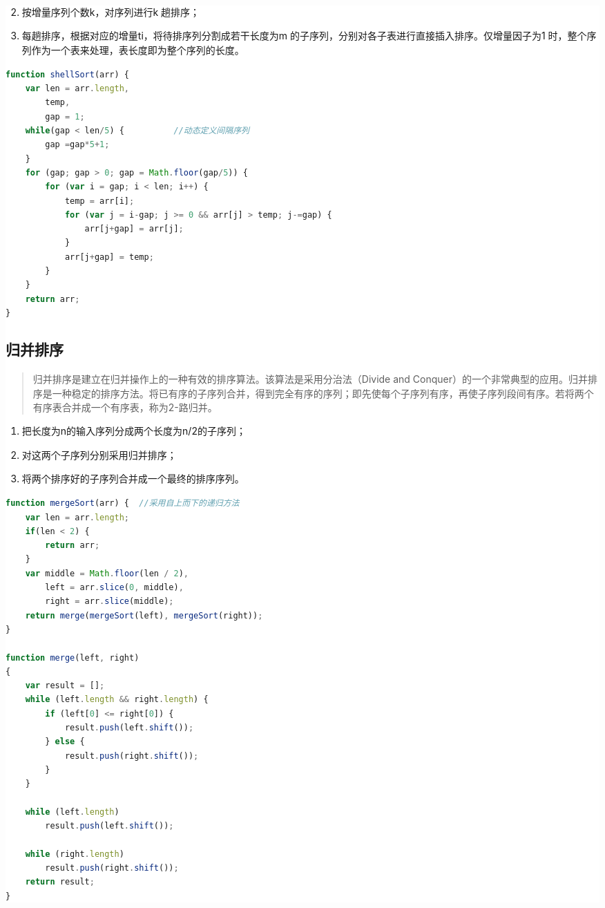 2. 按增量序列个数k，对序列进行k 趟排序；

3. 每趟排序，根据对应的增量ti，将待排序列分割成若干长度为m 的子序列，分别对各子表进行直接插入排序。仅增量因子为1 时，整个序列作为一个表来处理，表长度即为整个序列的长度。

```js
function shellSort(arr) {
    var len = arr.length,
        temp,
        gap = 1;
    while(gap < len/5) {          //动态定义间隔序列
        gap =gap*5+1;
    }
    for (gap; gap > 0; gap = Math.floor(gap/5)) {
        for (var i = gap; i < len; i++) {
            temp = arr[i];
            for (var j = i-gap; j >= 0 && arr[j] > temp; j-=gap) {
                arr[j+gap] = arr[j];
            }
            arr[j+gap] = temp;
        }
    }
    return arr;
}
```

## 归并排序

> 归并排序是建立在归并操作上的一种有效的排序算法。该算法是采用分治法（Divide and Conquer）的一个非常典型的应用。归并排序是一种稳定的排序方法。将已有序的子序列合并，得到完全有序的序列；即先使每个子序列有序，再使子序列段间有序。若将两个有序表合并成一个有序表，称为2-路归并。

1. 把长度为n的输入序列分成两个长度为n/2的子序列；

2. 对这两个子序列分别采用归并排序；

3. 将两个排序好的子序列合并成一个最终的排序序列。

```js
function mergeSort(arr) {  //采用自上而下的递归方法
    var len = arr.length;
    if(len < 2) {
        return arr;
    }
    var middle = Math.floor(len / 2),
        left = arr.slice(0, middle),
        right = arr.slice(middle);
    return merge(mergeSort(left), mergeSort(right));
}

function merge(left, right)
{
    var result = [];
    while (left.length && right.length) {
        if (left[0] <= right[0]) {
            result.push(left.shift());
        } else {
            result.push(right.shift());
        }
    }

    while (left.length)
        result.push(left.shift());

    while (right.length)
        result.push(right.shift());
    return result;
}
```